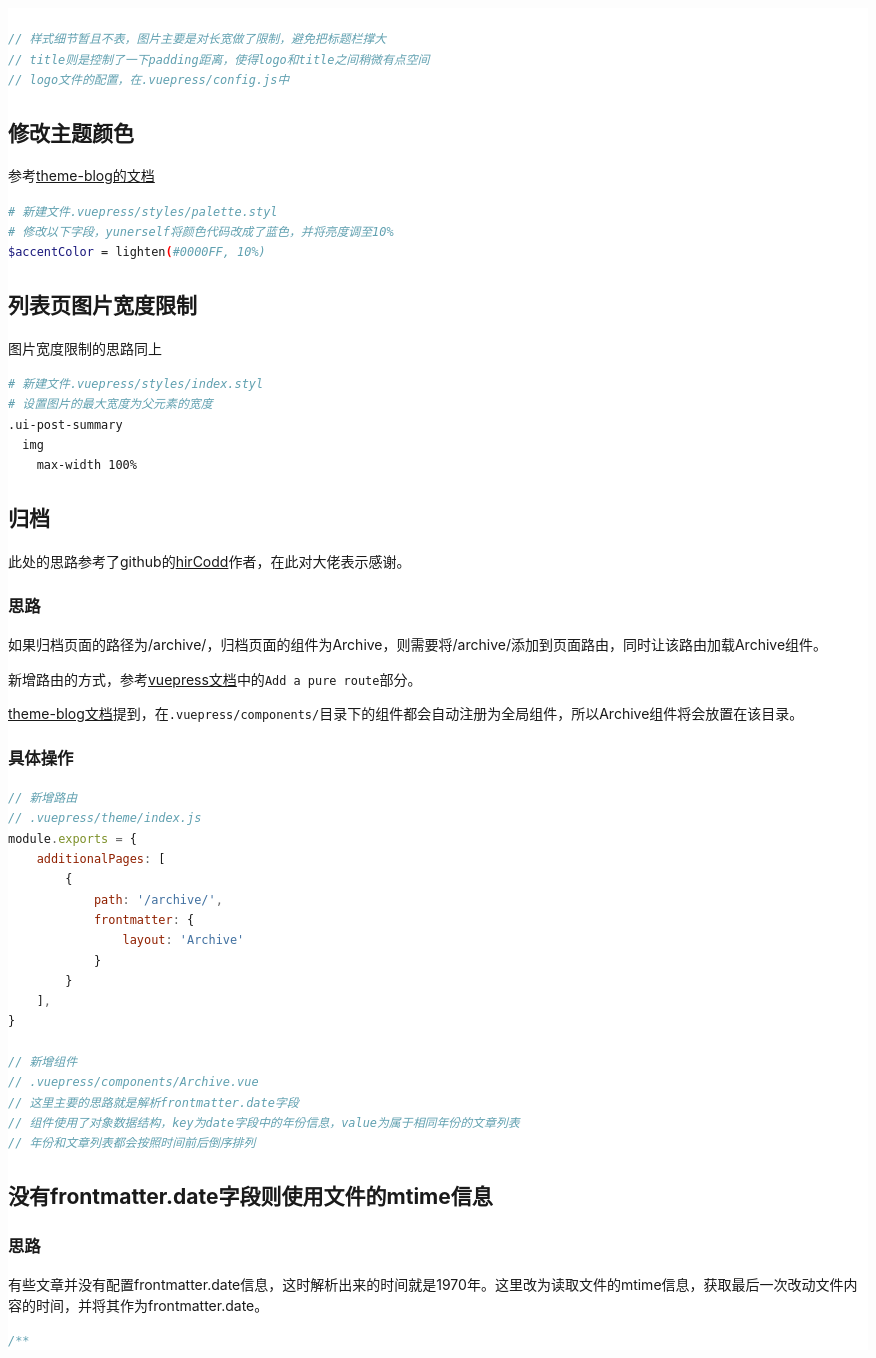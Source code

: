 ```js

// 样式细节暂且不表，图片主要是对长宽做了限制，避免把标题栏撑大
// title则是控制了一下padding距离，使得logo和title之间稍微有点空间
// logo文件的配置，在.vuepress/config.js中
```
## 修改主题颜色
参考[theme-blog的文档](https://vuepress-theme-blog.ulivz.com/config/palette.html)
```bash
# 新建文件.vuepress/styles/palette.styl
# 修改以下字段，yunerself将颜色代码改成了蓝色，并将亮度调至10%
$accentColor = lighten(#0000FF, 10%)
```
## 列表页图片宽度限制
图片宽度限制的思路同上
```bash
# 新建文件.vuepress/styles/index.styl
# 设置图片的最大宽度为父元素的宽度
.ui-post-summary
  img
    max-width 100%
```
## 归档
此处的思路参考了github的[hirCodd](https://github.com/hirCodd/vuepress-blog)作者，在此对大佬表示感谢。
### 思路
如果归档页面的路径为/archive/，归档页面的组件为Archive，则需要将/archive/添加到页面路由，同时让该路由加载Archive组件。

新增路由的方式，参考[vuepress文档](https://vuepress.vuejs.org/plugin/option-api.html#additionalpages)中的`Add a pure route`部分。

[theme-blog文档](https://vuepress-theme-blog.ulivz.com/#folder-structure)提到，在`.vuepress/components/`目录下的组件都会自动注册为全局组件，所以Archive组件将会放置在该目录。

### 具体操作
```js
// 新增路由
// .vuepress/theme/index.js
module.exports = {
    additionalPages: [
        {
            path: '/archive/',
            frontmatter: {
                layout: 'Archive'
            }
        }
    ],
}

// 新增组件
// .vuepress/components/Archive.vue
// 这里主要的思路就是解析frontmatter.date字段
// 组件使用了对象数据结构，key为date字段中的年份信息，value为属于相同年份的文章列表
// 年份和文章列表都会按照时间前后倒序排列
```
## 没有frontmatter.date字段则使用文件的mtime信息
### 思路
有些文章并没有配置frontmatter.date信息，这时解析出来的时间就是1970年。这里改为读取文件的mtime信息，获取最后一次改动文件内容的时间，并将其作为frontmatter.date。
```js
/**
```